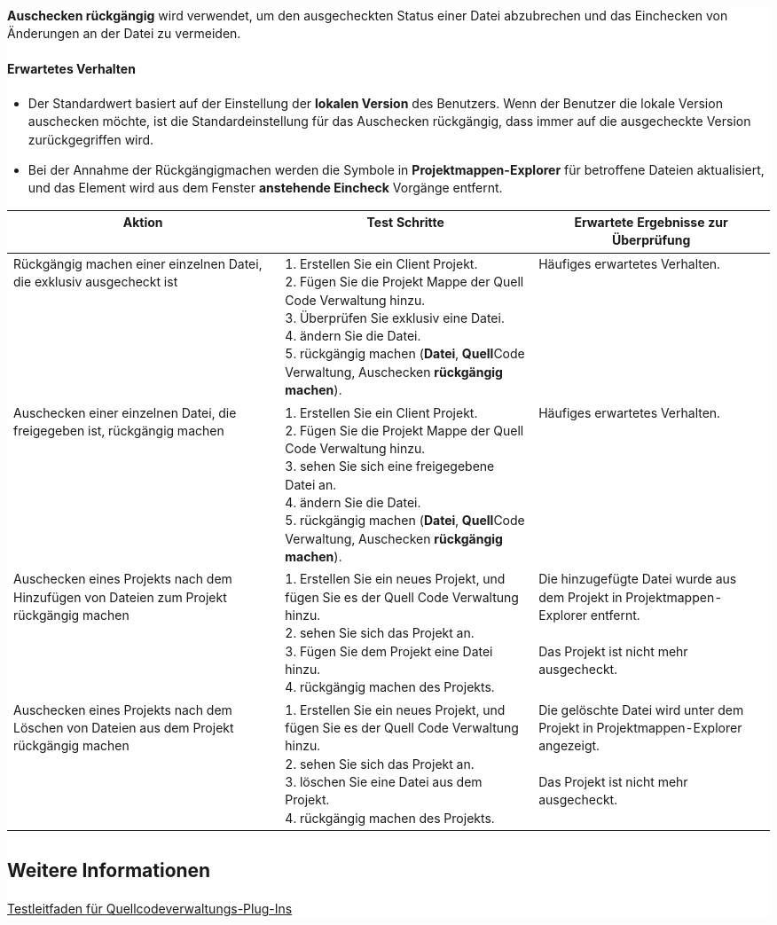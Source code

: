  **Auschecken rückgängig** wird verwendet, um den ausgecheckten Status einer Datei abzubrechen und das Einchecken von Änderungen an der Datei zu vermeiden.  
  
#### <a name="expected-behavior"></a>Erwartetes Verhalten  
  
- Der Standardwert basiert auf der Einstellung der **lokalen Version** des Benutzers. Wenn der Benutzer die lokale Version auschecken möchte, ist die Standardeinstellung für das Auschecken rückgängig, dass immer auf die ausgecheckte Version zurückgegriffen wird.  
  
- Bei der Annahme der Rückgängigmachen werden die Symbole in **Projektmappen-Explorer** für betroffene Dateien aktualisiert, und das Element wird aus dem Fenster **anstehende Eincheck** Vorgänge entfernt.  
  
|Aktion|Test Schritte|Erwartete Ergebnisse zur Überprüfung|  
|------------|----------------|--------------------------------|  
|Rückgängig machen einer einzelnen Datei, die exklusiv ausgecheckt ist|1. Erstellen Sie ein Client Projekt.<br />2. Fügen Sie die Projekt Mappe der Quell Code Verwaltung hinzu.<br />3. Überprüfen Sie exklusiv eine Datei.<br />4. ändern Sie die Datei.<br />5. rückgängig machen (**Datei**, **Quell**Code Verwaltung, Auschecken **rückgängig machen**).|Häufiges erwartetes Verhalten.|  
|Auschecken einer einzelnen Datei, die freigegeben ist, rückgängig machen|1. Erstellen Sie ein Client Projekt.<br />2. Fügen Sie die Projekt Mappe der Quell Code Verwaltung hinzu.<br />3. sehen Sie sich eine freigegebene Datei an.<br />4. ändern Sie die Datei.<br />5. rückgängig machen (**Datei**, **Quell**Code Verwaltung, Auschecken **rückgängig machen**).|Häufiges erwartetes Verhalten.|  
|Auschecken eines Projekts nach dem Hinzufügen von Dateien zum Projekt rückgängig machen|1. Erstellen Sie ein neues Projekt, und fügen Sie es der Quell Code Verwaltung hinzu.<br />2. sehen Sie sich das Projekt an.<br />3. Fügen Sie dem Projekt eine Datei hinzu.<br />4. rückgängig machen des Projekts.|Die hinzugefügte Datei wurde aus dem Projekt in Projektmappen-Explorer entfernt.<br /><br /> Das Projekt ist nicht mehr ausgecheckt.|  
|Auschecken eines Projekts nach dem Löschen von Dateien aus dem Projekt rückgängig machen|1. Erstellen Sie ein neues Projekt, und fügen Sie es der Quell Code Verwaltung hinzu.<br />2. sehen Sie sich das Projekt an.<br />3. löschen Sie eine Datei aus dem Projekt.<br />4. rückgängig machen des Projekts.|Die gelöschte Datei wird unter dem Projekt in Projektmappen-Explorer angezeigt.<br /><br /> Das Projekt ist nicht mehr ausgecheckt.|  
  
## <a name="see-also"></a>Weitere Informationen  
 [Testleitfaden für Quellcodeverwaltungs-Plug-Ins](../../extensibility/internals/test-guide-for-source-control-plug-ins.md)

